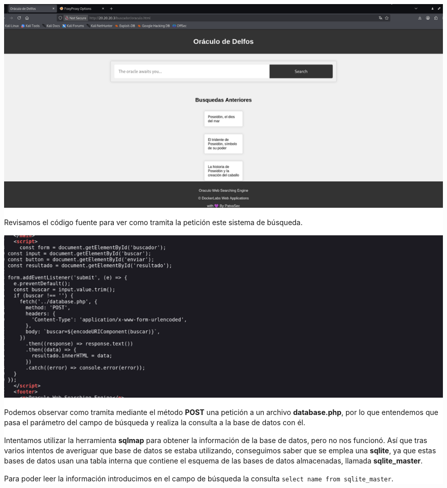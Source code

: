 ![buscador_80](screenshots/2-Poseidon/buscador_80.png)

Revisamos el código fuente para ver como tramita la petición este sistema de búsqueda.

![source_search_poseidon](screenshots/2-Poseidon/source_search_poseidon.png)

Podemos observar como tramita mediante el método **POST** una petición a un archivo **database.php**, por lo que entendemos que pasa el parámetro del campo de búsqueda y realiza la consulta a la base de datos con él.

Intentamos utilizar la herramienta **sqlmap** para obtener la información de la base de datos, pero no nos funcionó. Así que tras varios intentos de averiguar que base de datos se estaba utilizando, conseguimos saber que se emplea una **sqlite**, ya que estas bases de datos usan una tabla interna que contiene el esquema de las bases de datos almacenadas, llamada **sqlite_master**.

Para poder leer la información introducimos en el campo de búsqueda la consulta `select name from sqlite_master`.
